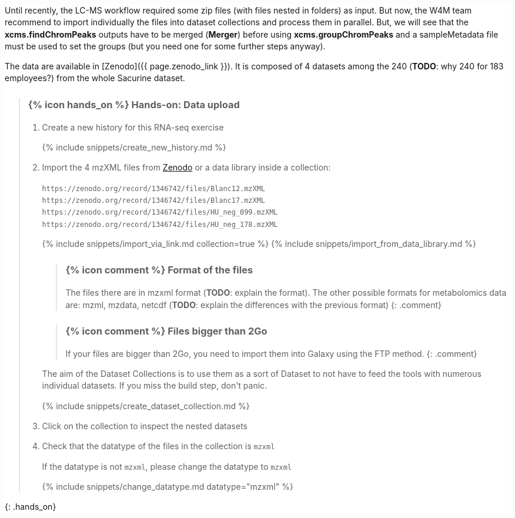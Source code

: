 Until recently, the LC-MS workflow required some zip files (with files nested in folders) as input. But now, the W4M team recommend to import individually the files into dataset collections and process them in parallel. But, we will see that the **xcms.findChromPeaks** outputs have to be merged (**Merger**) before using **xcms.groupChromPeaks** and a sampleMetadata file must be used to set the groups (but you need one for some further steps anyway).

The data are available in [Zenodo]({{ page.zenodo_link }}). It is composed of 4 datasets among the 240 (**TODO**: why 240 for 183 employees?) from the whole Sacurine dataset.

> ### {% icon hands_on %} Hands-on: Data upload
>
> 1. Create a new history for this RNA-seq exercise
>
>    {% include snippets/create_new_history.md %}
>
> 2. Import the 4 mzXML files from [Zenodo](https://doi.org/10.5281/zenodo.1185122) or a data library inside a collection:
>
>    ```
>    https://zenodo.org/record/1346742/files/Blanc12.mzXML
>    https://zenodo.org/record/1346742/files/Blanc17.mzXML
>    https://zenodo.org/record/1346742/files/HU_neg_099.mzXML
>    https://zenodo.org/record/1346742/files/HU_neg_178.mzXML
>    ```
>
>    {% include snippets/import_via_link.md collection=true %}
>    {% include snippets/import_from_data_library.md %}
>
>    > ### {% icon comment %} Format of the files
>    > The files there are in mzxml format (**TODO**: explain the format). The other possible formats for metabolomics data are: mzml, mzdata, netcdf (**TODO**: explain the differences with the previous format)
>    {: .comment}
>
>    > ### {% icon comment %} Files bigger than 2Go
>    > If your files are bigger than 2Go, you need to import them into Galaxy using the FTP method.
>       {: .comment}
>
>    The aim of the Dataset Collections is to use them as a sort of Dataset to not have to feed the tools with numerous individual datasets. If you miss the build step, don't panic.
>
>    {% include snippets/create_dataset_collection.md %}
>
> 3. Click on the collection to inspect the nested datasets
> 4. Check that the datatype of the files in the collection is `mzxml`
>
>    If the datatype is not `mzxml`, please change the datatype to `mzxml`
>
>    {% include snippets/change_datatype.md datatype="mzxml" %}
>
{: .hands_on}
